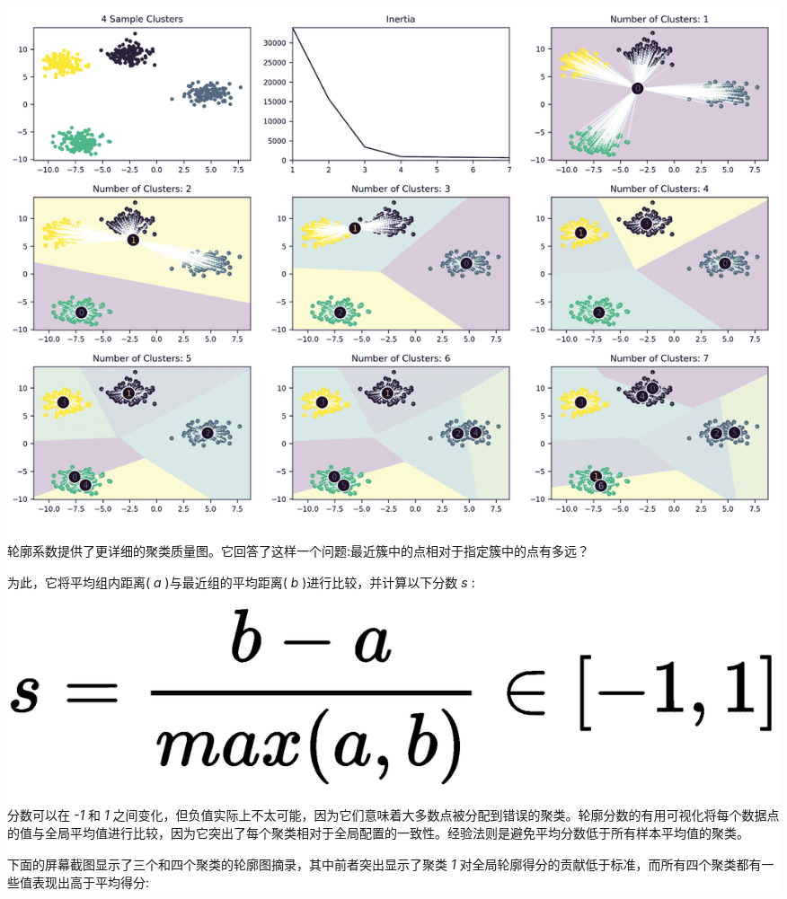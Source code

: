 ![](img/c58c7f92-24fd-4c80-84e9-47374cf599f0.png)

轮廓系数提供了更详细的聚类质量图。它回答了这样一个问题:最近簇中的点相对于指定簇中的点有多远？

为此，它将平均组内距离( *a* )与最近组的平均距离( *b* )进行比较，并计算以下分数 *s* :

![](img/de29d1c9-9959-45c3-b16b-3397a9f7e7ce.png)

分数可以在 *-1* 和 *1* 之间变化，但负值实际上不太可能，因为它们意味着大多数点被分配到错误的聚类。轮廓分数的有用可视化将每个数据点的值与全局平均值进行比较，因为它突出了每个聚类相对于全局配置的一致性。经验法则是避免平均分数低于所有样本平均值的聚类。

下面的屏幕截图显示了三个和四个聚类的轮廓图摘录，其中前者突出显示了聚类 *1* 对全局轮廓得分的贡献低于标准，而所有四个聚类都有一些值表现出高于平均得分:
